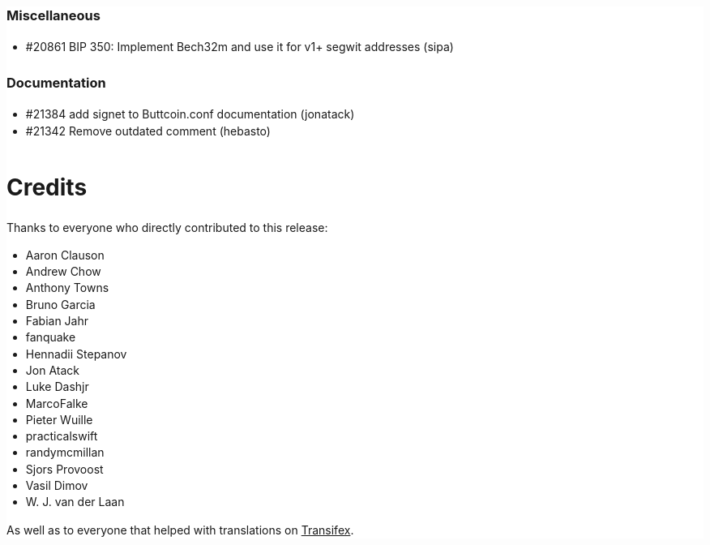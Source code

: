 ### Miscellaneous
- #20861 BIP 350: Implement Bech32m and use it for v1+ segwit addresses (sipa)

### Documentation
- #21384 add signet to Buttcoin.conf documentation (jonatack)
- #21342 Remove outdated comment (hebasto)

Credits
=======

Thanks to everyone who directly contributed to this release:

- Aaron Clauson
- Andrew Chow
- Anthony Towns
- Bruno Garcia
- Fabian Jahr
- fanquake
- Hennadii Stepanov
- Jon Atack
- Luke Dashjr
- MarcoFalke
- Pieter Wuille
- practicalswift
- randymcmillan
- Sjors Provoost
- Vasil Dimov
- W. J. van der Laan

As well as to everyone that helped with translations on
[Transifex](https://www.transifex.com/Buttcoin/Buttcoin/).

